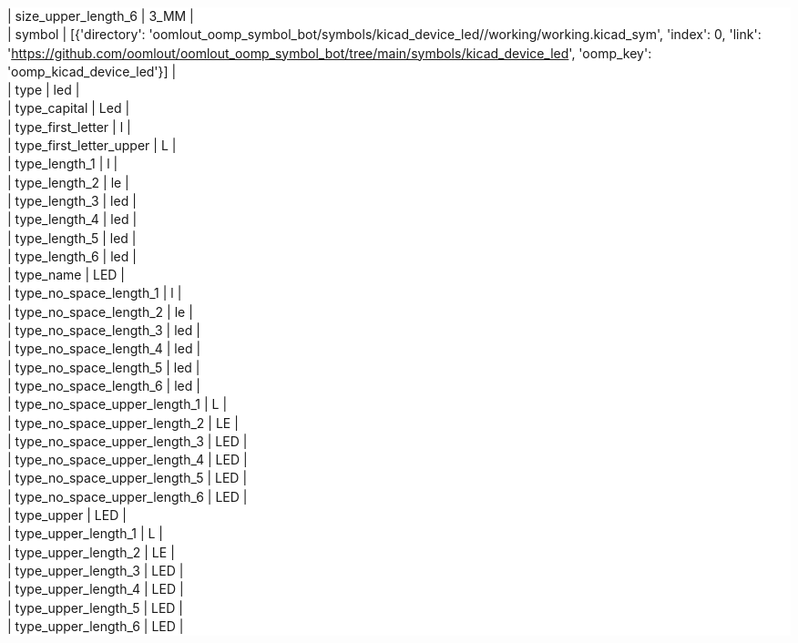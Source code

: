 | size_upper_length_6 | 3_MM |  
| symbol | [{'directory': 'oomlout_oomp_symbol_bot/symbols/kicad_device_led//working/working.kicad_sym', 'index': 0, 'link': 'https://github.com/oomlout/oomlout_oomp_symbol_bot/tree/main/symbols/kicad_device_led', 'oomp_key': 'oomp_kicad_device_led'}] |  
| type | led |  
| type_capital | Led |  
| type_first_letter | l |  
| type_first_letter_upper | L |  
| type_length_1 | l |  
| type_length_2 | le |  
| type_length_3 | led |  
| type_length_4 | led |  
| type_length_5 | led |  
| type_length_6 | led |  
| type_name | LED |  
| type_no_space_length_1 | l |  
| type_no_space_length_2 | le |  
| type_no_space_length_3 | led |  
| type_no_space_length_4 | led |  
| type_no_space_length_5 | led |  
| type_no_space_length_6 | led |  
| type_no_space_upper_length_1 | L |  
| type_no_space_upper_length_2 | LE |  
| type_no_space_upper_length_3 | LED |  
| type_no_space_upper_length_4 | LED |  
| type_no_space_upper_length_5 | LED |  
| type_no_space_upper_length_6 | LED |  
| type_upper | LED |  
| type_upper_length_1 | L |  
| type_upper_length_2 | LE |  
| type_upper_length_3 | LED |  
| type_upper_length_4 | LED |  
| type_upper_length_5 | LED |  
| type_upper_length_6 | LED |  
